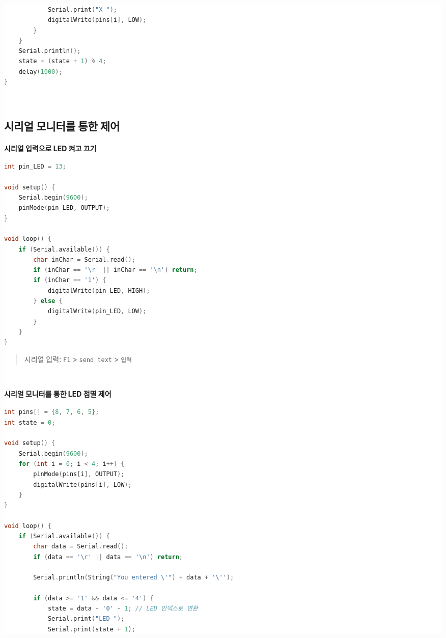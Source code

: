 ```c++
            Serial.print("X ");
            digitalWrite(pins[i], LOW);
        }
    }
    Serial.println();
    state = (state + 1) % 4;
    delay(1000);
}
```

  <br>

## 시리얼 모니터를 통한 제어

**시리얼 입력으로 LED 켜고 끄기**

```c++
int pin_LED = 13;

void setup() {
    Serial.begin(9600);
    pinMode(pin_LED, OUTPUT);
}

void loop() {
    if (Serial.available()) {
        char inChar = Serial.read();
        if (inChar == '\r' || inChar == '\n') return;
        if (inChar == '1') {
            digitalWrite(pin_LED, HIGH);
        } else {
            digitalWrite(pin_LED, LOW);
        }
    }
}
```

>   시리얼 입력: `F1` > `send text` > `입력`

  <br>

**시리얼 모니터를 통한 LED 점멸 제어**

```c++
int pins[] = {8, 7, 6, 5};
int state = 0;

void setup() {
    Serial.begin(9600);
    for (int i = 0; i < 4; i++) {
        pinMode(pins[i], OUTPUT);
        digitalWrite(pins[i], LOW);
    }
}

void loop() {
    if (Serial.available()) {
        char data = Serial.read();
        if (data == '\r' || data == '\n') return;

        Serial.println(String("You entered \'") + data + '\'');

        if (data >= '1' && data <= '4') {
            state = data - '0' - 1; // LED 인덱스로 변환
            Serial.print("LED ");
            Serial.print(state + 1);
```